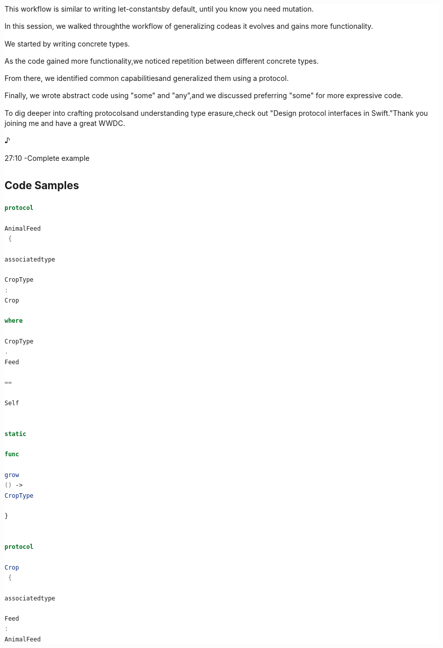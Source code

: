 This workflow is similar to writing let-constantsby default, until you know you need mutation.

In this session, we walked throughthe workflow of generalizing codeas it evolves and gains more functionality.

We started by writing concrete types.

As the code gained more functionality,we noticed repetition between different concrete types.

From there, we identified common capabilitiesand generalized them using a protocol.

Finally, we wrote abstract code using "some" and "any”,and we discussed preferring "some" for more expressive code.

To dig deeper into crafting protocolsand understanding type erasure,check out "Design protocol interfaces in Swift."Thank you joining me and have a great WWDC.

♪

27:10 -Complete example

## Code Samples

```swift
protocol
 
AnimalFeed
 {
  
associatedtype
 
CropType
: 
Crop
 
where
 
CropType
.
Feed
 
==
 
Self

  
static
 
func
 
grow
() -> 
CropType

}


protocol
 
Crop
 {
  
associatedtype
 
Feed
: 
AnimalFeed
```